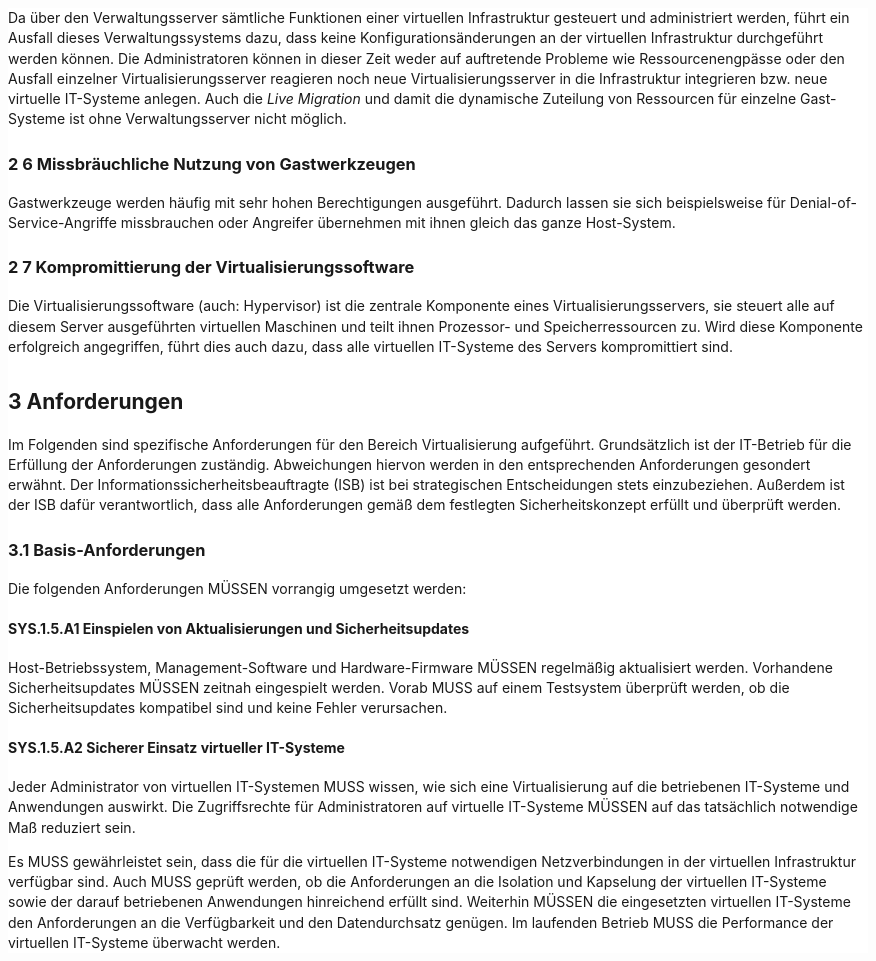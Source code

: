 Da über den Verwaltungsserver sämtliche Funktionen einer virtuellen Infrastruktur gesteuert und administriert werden, führt ein Ausfall dieses Verwaltungssystems dazu, dass keine Konfigurationsänderungen an der virtuellen Infrastruktur durchgeführt werden können. Die Administratoren können in dieser Zeit weder auf auftretende Probleme wie Ressourcenengpässe oder den Ausfall einzelner Virtualisierungsserver reagieren noch neue Virtualisierungsserver in die Infrastruktur integrieren bzw. neue virtuelle IT-Systeme anlegen. Auch die *Live Migration* und damit die dynamische Zuteilung von Ressourcen für einzelne Gast-Systeme ist ohne Verwaltungsserver nicht möglich. 

### 2 6 Missbräuchliche Nutzung von Gastwerkzeugen

Gastwerkzeuge werden häufig mit sehr hohen Berechtigungen ausgeführt. Dadurch lassen sie sich beispielsweise für Denial-of-Service-Angriffe missbrauchen oder Angreifer übernehmen mit ihnen gleich das ganze Host-System.

### 2 7 Kompromittierung der Virtualisierungssoftware

Die Virtualisierungssoftware (auch: Hypervisor) ist die zentrale Komponente eines Virtualisierungsservers, sie steuert alle auf diesem Server ausgeführten virtuellen Maschinen und teilt ihnen Prozessor- und Speicherressourcen zu. Wird diese Komponente erfolgreich angegriffen, führt dies auch dazu, dass alle virtuellen IT-Systeme des Servers kompromittiert sind.

3 Anforderungen
---------------

Im Folgenden sind spezifische Anforderungen für den Bereich Virtualisierung aufgeführt. Grundsätzlich ist der IT-Betrieb für die Erfüllung der Anforderungen zuständig. Abweichungen hiervon werden in den entsprechenden Anforderungen gesondert erwähnt. Der Informationssicherheitsbeauftragte (ISB) ist bei strategischen Entscheidungen stets einzubeziehen. Außerdem ist der ISB dafür verantwortlich, dass alle Anforderungen gemäß dem festlegten Sicherheitskonzept erfüllt und überprüft werden.

### 3.1 Basis-Anforderungen

Die folgenden Anforderungen MÜSSEN vorrangig umgesetzt werden:

#### SYS.1.5.A1 Einspielen von Aktualisierungen und Sicherheitsupdates

Host-Betriebssystem, Management-Software und Hardware-Firmware MÜSSEN regelmäßig aktualisiert werden. Vorhandene Sicherheitsupdates MÜSSEN zeitnah eingespielt werden. Vorab MUSS auf einem Testsystem überprüft werden, ob die Sicherheitsupdates kompatibel sind und keine Fehler verursachen. 

#### SYS.1.5.A2 Sicherer Einsatz virtueller IT-Systeme

Jeder Administrator von virtuellen IT-Systemen MUSS wissen, wie sich eine Virtualisierung auf die betriebenen IT-Systeme und Anwendungen auswirkt. Die Zugriffsrechte für Administratoren auf virtuelle IT-Systeme MÜSSEN auf das tatsächlich notwendige Maß reduziert sein. 

Es MUSS gewährleistet sein, dass die für die virtuellen IT-Systeme notwendigen Netzverbindungen in der virtuellen Infrastruktur verfügbar sind. Auch MUSS geprüft werden, ob die Anforderungen an die Isolation und Kapselung der virtuellen IT-Systeme sowie der darauf betriebenen Anwendungen hinreichend erfüllt sind. Weiterhin MÜSSEN die eingesetzten virtuellen IT-Systeme den Anforderungen an die Verfügbarkeit und den Datendurchsatz genügen. Im laufenden Betrieb MUSS die Performance der virtuellen IT-Systeme überwacht werden.
